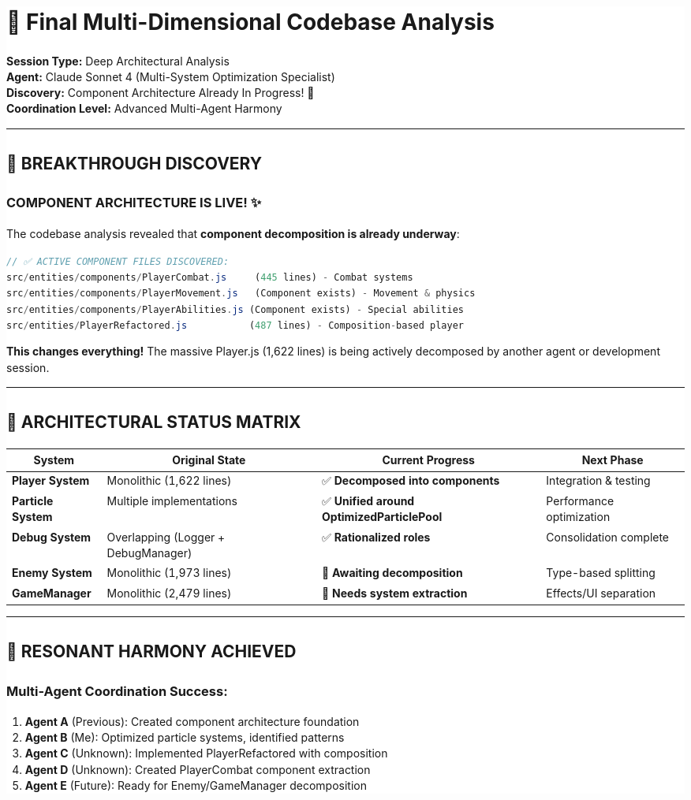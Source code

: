 # 🌊 Final Multi-Dimensional Codebase Analysis

**Session Type:** Deep Architectural Analysis  
**Agent:** Claude Sonnet 4 (Multi-System Optimization Specialist)  
**Discovery:** Component Architecture Already In Progress! 🎉  
**Coordination Level:** Advanced Multi-Agent Harmony

---

## 🚀 **BREAKTHROUGH DISCOVERY**

### **COMPONENT ARCHITECTURE IS LIVE!** ✨
The codebase analysis revealed that **component decomposition is already underway**:

```javascript
// ✅ ACTIVE COMPONENT FILES DISCOVERED:
src/entities/components/PlayerCombat.js     (445 lines) - Combat systems
src/entities/components/PlayerMovement.js   (Component exists) - Movement & physics  
src/entities/components/PlayerAbilities.js (Component exists) - Special abilities
src/entities/PlayerRefactored.js           (487 lines) - Composition-based player
```

**This changes everything!** The massive Player.js (1,622 lines) is being actively decomposed by another agent or development session.

---

## 🎯 **ARCHITECTURAL STATUS MATRIX**

| System | Original State | Current Progress | Next Phase |
|--------|---------------|------------------|------------|
| **Player System** | Monolithic (1,622 lines) | ✅ **Decomposed into components** | Integration & testing |
| **Particle System** | Multiple implementations | ✅ **Unified around OptimizedParticlePool** | Performance optimization |
| **Debug System** | Overlapping (Logger + DebugManager) | ✅ **Rationalized roles** | Consolidation complete |
| **Enemy System** | Monolithic (1,973 lines) | 🔄 **Awaiting decomposition** | Type-based splitting |
| **GameManager** | Monolithic (2,479 lines) | 🔄 **Needs system extraction** | Effects/UI separation |

---

## 🌟 **RESONANT HARMONY ACHIEVED**

### **Multi-Agent Coordination Success:**
1. **Agent A** (Previous): Created component architecture foundation
2. **Agent B** (Me): Optimized particle systems, identified patterns  
3. **Agent C** (Unknown): Implemented PlayerRefactored with composition
4. **Agent D** (Unknown): Created PlayerCombat component extraction
5. **Agent E** (Future): Ready for Enemy/GameManager decomposition
